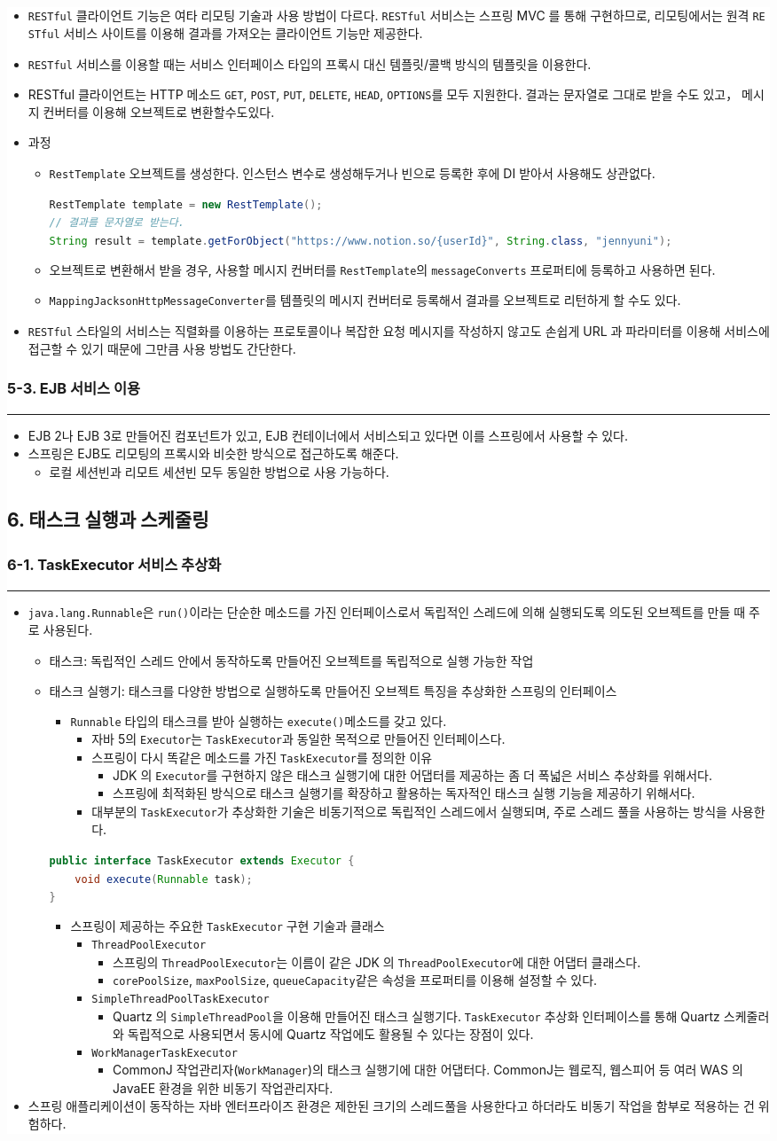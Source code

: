- `RESTful` 클라이언트 기능은 여타 리모팅 기술과 사용 방법이 다르다. `RESTful` 서비스는 스프링 MVC 를 통해 구현하므로, 리모팅에서는 원격 `RESTful` 서비스 사이트를 이용해 결과를 가져오는 클라이언트 기능만 제공한다.
- `RESTful` 서비스를 이용할 때는 서비스 인터페이스 타입의 프록시 대신 템플릿/콜백 방식의 템플릿을 이용한다.
- RESTful 클라이언트는 HTTP 메소드 `GET`, `POST`, `PUT`, `DELETE`, `HEAD`, `OPTIONS`를 모두 지원한다. 결과는 문자열로 그대로 받을 수도 있고， 메시지 컨버터를 이용해 오브젝트로 변환할수도있다.

- 과정
    - `RestTemplate` 오브젝트를 생성한다. 인스턴스 변수로 생성해두거나 빈으로 등록한 후에 DI 받아서 사용해도 상관없다.
        
        ```java
        RestTemplate template = new RestTemplate();
        // 결과를 문자열로 받는다.
        String result = template.getForObject("https://www.notion.so/{userId}", String.class, "jennyuni");
        ```
        
    - 오브젝트로 변환해서 받을 경우, 사용할 메시지 컨버터를 `RestTemplate`의 `messageConverts` 프로퍼티에 등록하고 사용하면 된다.
    - `MappingJacksonHttpMessageConverter`를 템플릿의 메시지 컨버터로 등록해서 결과를 오브젝트로 리턴하게 할 수도 있다.
- `RESTful` 스타일의 서비스는 직렬화를 이용하는 프로토콜이나 복잡한 요청 메시지를 작성하지 않고도 손쉽게 URL 과 파라미터를 이용해 서비스에 접근할 수 있기 때문에 그만큼 사용 방법도 간단한다.

### 5-3. EJB 서비스 이용

---

- EJB 2나 EJB 3로 만들어진 컴포넌트가 있고, EJB 컨테이너에서 서비스되고 있다면 이를 스프링에서 사용할 수 있다.
- 스프링은 EJB도 리모팅의 프록시와 비슷한 방식으로 접근하도록 해준다.
    - 로컬 세션빈과 리모트 세션빈 모두 동일한 방법으로 사용 가능하다.


## 6. 태스크 실행과 스케줄링

### 6-1. TaskExecutor 서비스 추상화

---

- `java.lang.Runnable`은 `run()`이라는 단순한 메소드를 가진 인터페이스로서 독립적인 스레드에 의해 실행되도록 의도된 오브젝트를 만들 때 주로 사용된다.
    - 태스크: 독립적인 스레드 안에서 동작하도록 만들어진 오브젝트를 독립적으로 실행 가능한 작업
    - 태스크 실행기: 태스크를 다양한 방법으로 실행하도록 만들어진 오브젝트 특징을 추상화한 스프링의 인터페이스
        - `Runnable` 타입의 태스크를 받아 실행하는 `execute()`메소드를 갖고 있다.
            - 자바 5의 `Executor`는 `TaskExecutor`과 동일한 목적으로 만들어진 인터페이스다.
            - 스프링이 다시 똑같은 메소드를 가진 `TaskExecutor`를 정의한 이유
                - JDK 의 `Executor`를 구현하지 않은 태스크 실행기에 대한 어댑터를 제공하는 좀 더 폭넓은 서비스 추상화를 위해서다.
                - 스프링에 최적화된 방식으로 태스크 실행기를 확장하고 활용하는 독자적인 태스크 실행 기능을 제공하기 위해서다.
            - 대부분의 `TaskExecutor`가 추상화한 기술은 비동기적으로 독립적인 스레드에서 실행되며, 주로 스레드 풀을 사용하는 방식을 사용한다.
        
        ```java
        public interface TaskExecutor extends Executor {
            void execute(Runnable task);
        }
        ```
        
        - 스프링이 제공하는 주요한 `TaskExecutor` 구현 기술과 클래스
            - `ThreadPoolExecutor`
                - 스프링의 `ThreadPoolExecutor`는 이름이 같은 JDK 의 `ThreadPoolExecutor`에 대한 어댑터 클래스다.
                - `corePoolSize`, `maxPoolSize`, `queueCapacity`같은 속성을 프로퍼티를 이용해 설정할 수 있다.
            - `SimpleThreadPoolTaskExecutor`
                - Quartz 의 `SimpleThreadPool`을 이용해 만들어진 태스크 실행기다. `TaskExecutor` 추상화 인터페이스를 통해 Quartz 스케줄러와 독립적으로 사용되면서 동시에 Quartz 작업에도 활용될 수 있다는 장점이 있다.
            - `WorkManagerTaskExecutor`
                - CommonJ 작업관리자(`WorkManager`)의 태스크 실행기에 대한 어댑터다. CommonJ는 웹로직, 웹스피어 등 여러 WAS 의 JavaEE 환경을 위한 비동기 작업관리자다.
- 스프링 애플리케이션이 동작하는 자바 엔터프라이즈 환경은 제한된 크기의 스레드풀을 사용한다고 하더라도 비동기 작업을 함부로 적용하는 건 위험하다.
